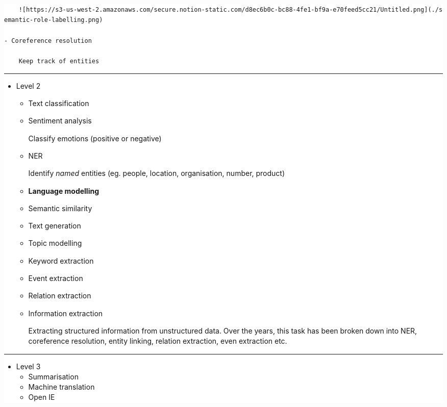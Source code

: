         ![https://s3-us-west-2.amazonaws.com/secure.notion-static.com/d8ec6b0c-bc88-4fe1-bf9a-e70feed5cc21/Untitled.png](./semantic-role-labelling.png)
        
    - Coreference resolution
        
        Keep track of entities
        

---

- Level 2
    - Text classification
    - Sentiment analysis
        
        Classify emotions (positive or negative)
        
    - NER
        
        Identify *named* entities (eg. people, location, organisation, number, product)
        
    - **Language modelling**
    - Semantic similarity
    - Text generation
    - Topic modelling
    - Keyword extraction
    - Event extraction
    - Relation extraction
    - Information extraction
        
        Extracting structured information from unstructured data. Over the years, this task has been broken down into NER, coreference resolution, entity linking, relation extraction, even extraction etc.
        

---

- Level 3
    - Summarisation
    - Machine translation
    - Open IE
        